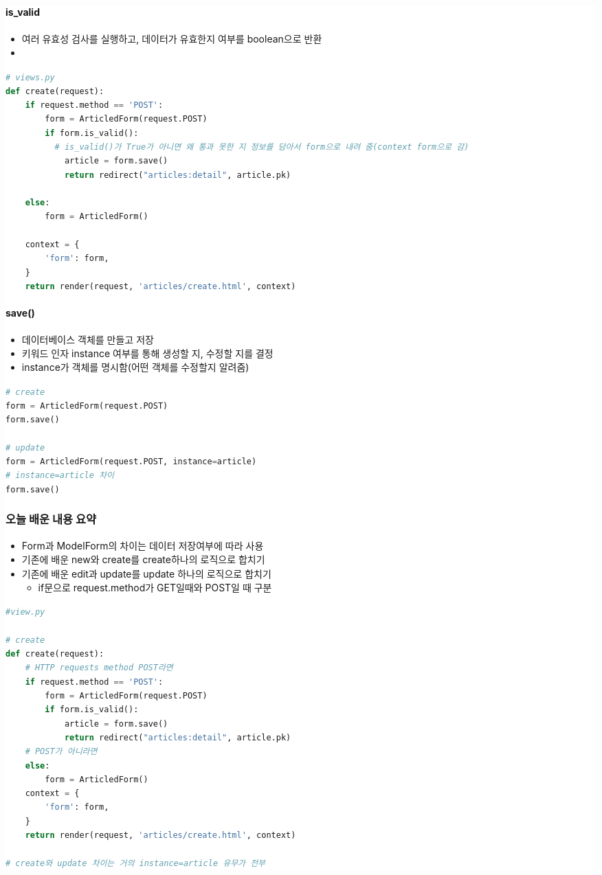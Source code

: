 #### is_valid
- 여러 유효성 검사를 실행하고, 데이터가 유효한지 여부를 boolean으로 반환
- 
```python 
# views.py 
def create(request):
    if request.method == 'POST':
        form = ArticledForm(request.POST)
        if form.is_valid():
          # is_valid()가 True가 아니면 왜 통과 못한 지 정보를 담아서 form으로 내려 줌(context form으로 감)
            article = form.save()
            return redirect("articles:detail", article.pk)

    else:
        form = ArticledForm()

    context = {
        'form': form,
    }
    return render(request, 'articles/create.html', context)
```

#### save()
- 데이터베이스 객체를 만들고 저장
- 키워드 인자 instance 여부를 통해 생성할 지, 수정할 지를 결정
- instance가 객체를 명시함(어떤 객체를 수정할지 알려줌)
```python
# create
form = ArticledForm(request.POST)
form.save()

# update
form = ArticledForm(request.POST, instance=article)
# instance=article 차이
form.save()
```


### 오늘 배운 내용 요약
- Form과 ModelForm의 차이는 데이터 저장여부에 따라 사용
- 기존에 배운 new와 create를 create하나의 로직으로 합치기
- 기존에 배운 edit과 update를 update 하나의 로직으로 합치기
  - if문으로 request.method가 GET일때와 POST일 때 구분

```python
#view.py

# create
def create(request):
    # HTTP requests method POST라면
    if request.method == 'POST':
        form = ArticledForm(request.POST)
        if form.is_valid():
            article = form.save()
            return redirect("articles:detail", article.pk)
    # POST가 아니라면
    else:
        form = ArticledForm()
    context = {
        'form': form,
    }
    return render(request, 'articles/create.html', context)

# create와 update 차이는 거의 instance=article 유무가 전부

```